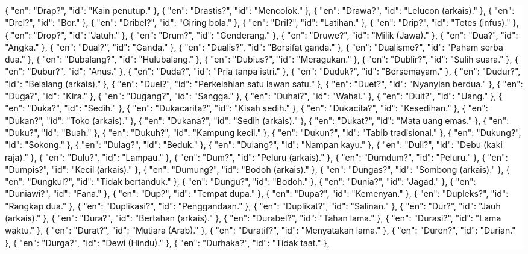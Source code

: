   { "en": "Drap?", "id": "Kain penutup." },
  { "en": "Drastis?", "id": "Mencolok." },
  { "en": "Drawa?", "id": "Lelucon (arkais)." },
  { "en": "Drel?", "id": "Bor." },
  { "en": "Dribel?", "id": "Giring bola." },
  { "en": "Dril?", "id": "Latihan." },
  { "en": "Drip?", "id": "Tetes (infus)." },
  { "en": "Drop?", "id": "Jatuh." },
  { "en": "Drum?", "id": "Genderang." },
  { "en": "Druwe?", "id": "Milik (Jawa)." },
  { "en": "Dua?", "id": "Angka." },
  { "en": "Dual?", "id": "Ganda." },
  { "en": "Dualis?", "id": "Bersifat ganda." },
  { "en": "Dualisme?", "id": "Paham serba dua." },
  { "en": "Dubalang?", "id": "Hulubalang." },
  { "en": "Dubius?", "id": "Meragukan." },
  { "en": "Dublir?", "id": "Sulih suara." },
  { "en": "Dubur?", "id": "Anus." },
  { "en": "Duda?", "id": "Pria tanpa istri." },
  { "en": "Duduk?", "id": "Bersemayam." },
  { "en": "Dudur?", "id": "Belalang (arkais)." },
  { "en": "Duel?", "id": "Perkelahian satu lawan satu." },
  { "en": "Duet?", "id": "Nyanyian berdua." },
  { "en": "Duga?", "id": "Kira." },
  { "en": "Dugang?", "id": "Sangga." },
  { "en": "Duhai?", "id": "Wahai." },
  { "en": "Duit?", "id": "Uang." },
  { "en": "Duka?", "id": "Sedih." },
  { "en": "Dukacarita?", "id": "Kisah sedih." },
  { "en": "Dukacita?", "id": "Kesedihan." },
  { "en": "Dukan?", "id": "Toko (arkais)." },
  { "en": "Dukana?", "id": "Sedih (arkais)." },
  { "en": "Dukat?", "id": "Mata uang emas." },
  { "en": "Duku?", "id": "Buah." },
  { "en": "Dukuh?", "id": "Kampung kecil." },
  { "en": "Dukun?", "id": "Tabib tradisional." },
  { "en": "Dukung?", "id": "Sokong." },
  { "en": "Dulag?", "id": "Beduk." },
  { "en": "Dulang?", "id": "Nampan kayu." },
  { "en": "Duli?", "id": "Debu (kaki raja)." },
  { "en": "Dulu?", "id": "Lampau." },
  { "en": "Dum?", "id": "Peluru (arkais)." },
  { "en": "Dumdum?", "id": "Peluru." },
  { "en": "Dumpis?", "id": "Kecil (arkais)." },
  { "en": "Dumung?", "id": "Bodoh (arkais)." },
  { "en": "Dungas?", "id": "Sombong (arkais)." },
  { "en": "Dungkul?", "id": "Tidak bertanduk." },
  { "en": "Dungu?", "id": "Bodoh." },
  { "en": "Dunia?", "id": "Jagad." },
  { "en": "Duniawi?", "id": "Fana." },
  { "en": "Dup?", "id": "Tempat dupa." },
  { "en": "Dupa?", "id": "Kemenyan." },
  { "en": "Dupleks?", "id": "Rangkap dua." },
  { "en": "Duplikasi?", "id": "Penggandaan." },
  { "en": "Duplikat?", "id": "Salinan." },
  { "en": "Dur?", "id": "Jauh (arkais)." },
  { "en": "Dura?", "id": "Bertahan (arkais)." },
  { "en": "Durabel?", "id": "Tahan lama." },
  { "en": "Durasi?", "id": "Lama waktu." },
  { "en": "Durat?", "id": "Mutiara (Arab)." },
  { "en": "Duratif?", "id": "Menyatakan lama." },
  { "en": "Duren?", "id": "Durian." },
  { "en": "Durga?", "id": "Dewi (Hindu)." },
  { "en": "Durhaka?", "id": "Tidak taat." },